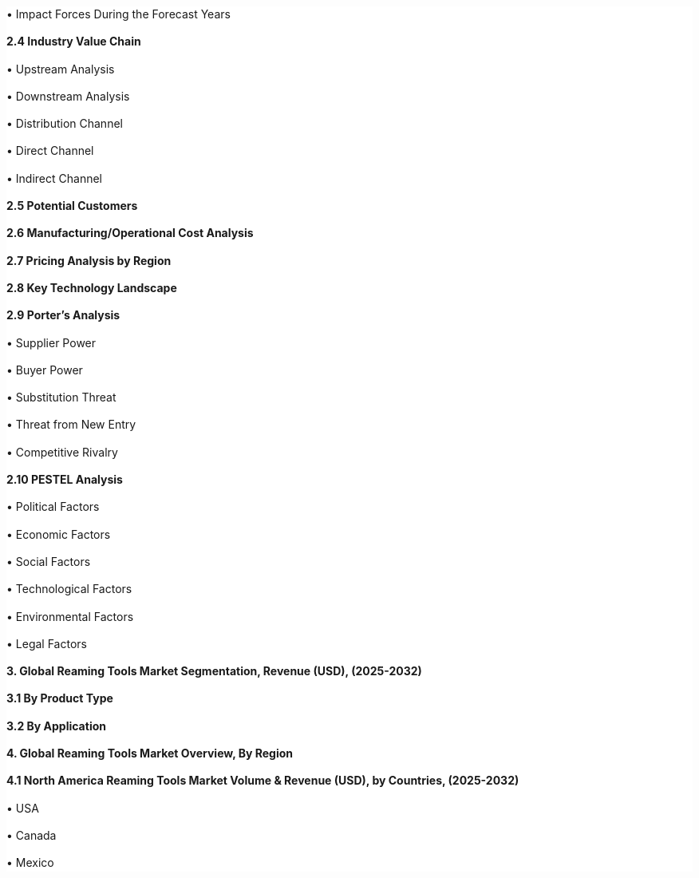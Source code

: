 • Impact Forces During the Forecast Years

<strong>2.4 Industry Value Chain</strong>

• Upstream Analysis

• Downstream Analysis

• Distribution Channel

• Direct Channel

• Indirect Channel

<strong>2.5 Potential Customers</strong>

<strong>2.6 Manufacturing/Operational Cost Analysis</strong>

<strong>2.7 Pricing Analysis by Region</strong>

<strong>2.8 Key Technology Landscape</strong>

<strong>2.9 Porter’s Analysis</strong>

• Supplier Power

• Buyer Power

• Substitution Threat

• Threat from New Entry

• Competitive Rivalry

<strong>2.10 PESTEL Analysis</strong>

• Political Factors

• Economic Factors

• Social Factors

• Technological Factors

• Environmental Factors

• Legal Factors

<strong>3. Global Reaming Tools Market Segmentation, Revenue (USD), (2025-2032)</strong>

<strong>3.1 By Product Type</strong>

<strong>3.2 By Application</strong>

<strong>4. Global Reaming Tools Market Overview, By Region</strong>

<strong>4.1 North America Reaming Tools Market Volume &amp; Revenue (USD), by Countries, (2025-2032)</strong>

• USA

• Canada

• Mexico
